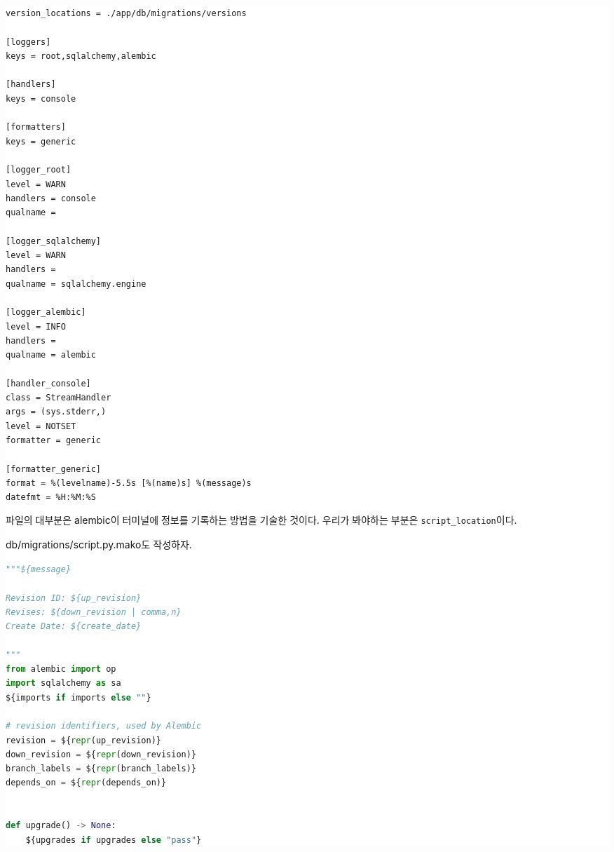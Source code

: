 ```
version_locations = ./app/db/migrations/versions

[loggers]
keys = root,sqlalchemy,alembic

[handlers]
keys = console

[formatters]
keys = generic

[logger_root]
level = WARN
handlers = console
qualname =

[logger_sqlalchemy]
level = WARN
handlers =
qualname = sqlalchemy.engine

[logger_alembic]
level = INFO
handlers =
qualname = alembic

[handler_console]
class = StreamHandler
args = (sys.stderr,)
level = NOTSET
formatter = generic

[formatter_generic]
format = %(levelname)-5.5s [%(name)s] %(message)s
datefmt = %H:%M:%S
```

파일의 대부분은 alembic이 터미널에 정보를 기록하는 방법을 기술한 것이다.
우리가 봐야하는 부분은 `script_location`이다.

db/migrations/script.py.mako도 작성하자.

```python
"""${message}

Revision ID: ${up_revision}
Revises: ${down_revision | comma,n}
Create Date: ${create_date}

"""
from alembic import op
import sqlalchemy as sa
${imports if imports else ""}

# revision identifiers, used by Alembic
revision = ${repr(up_revision)}
down_revision = ${repr(down_revision)}
branch_labels = ${repr(branch_labels)}
depends_on = ${repr(depends_on)}


def upgrade() -> None:
    ${upgrades if upgrades else "pass"}

```